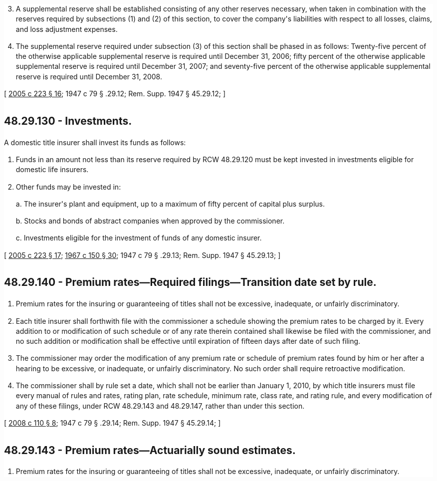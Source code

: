 3. A supplemental reserve shall be established consisting of any other reserves necessary, when taken in combination with the reserves required by subsections (1) and (2) of this section, to cover the company's liabilities with respect to all losses, claims, and loss adjustment expenses.

4. The supplemental reserve required under subsection (3) of this section shall be phased in as follows: Twenty-five percent of the otherwise applicable supplemental reserve is required until December 31, 2006; fifty percent of the otherwise applicable supplemental reserve is required until December 31, 2007; and seventy-five percent of the otherwise applicable supplemental reserve is required until December 31, 2008.

\[ [2005 c 223 § 16](https://lawfilesext.leg.wa.gov/biennium/2005-06/Pdf/Bills/Session%20Laws/House/1197-S.SL.pdf?cite=2005%20c%20223%20§%2016); 1947 c 79 § .29.12; Rem. Supp. 1947 § 45.29.12; \]

## 48.29.130 - Investments.
A domestic title insurer shall invest its funds as follows:

1. Funds in an amount not less than its reserve required by RCW 48.29.120 must be kept invested in investments eligible for domestic life insurers.

2. Other funds may be invested in:

   a. The insurer's plant and equipment, up to a maximum of fifty percent of capital plus surplus.

   b. Stocks and bonds of abstract companies when approved by the commissioner.

   c. Investments eligible for the investment of funds of any domestic insurer.

\[ [2005 c 223 § 17](https://lawfilesext.leg.wa.gov/biennium/2005-06/Pdf/Bills/Session%20Laws/House/1197-S.SL.pdf?cite=2005%20c%20223%20§%2017); [1967 c 150 § 30](https://leg.wa.gov/CodeReviser/documents/sessionlaw/1967c150.pdf?cite=1967%20c%20150%20§%2030); 1947 c 79 § .29.13; Rem. Supp. 1947 § 45.29.13; \]

## 48.29.140 - Premium rates—Required filings—Transition date set by rule.
1. Premium rates for the insuring or guaranteeing of titles shall not be excessive, inadequate, or unfairly discriminatory.

2. Each title insurer shall forthwith file with the commissioner a schedule showing the premium rates to be charged by it. Every addition to or modification of such schedule or of any rate therein contained shall likewise be filed with the commissioner, and no such addition or modification shall be effective until expiration of fifteen days after date of such filing.

3. The commissioner may order the modification of any premium rate or schedule of premium rates found by him or her after a hearing to be excessive, or inadequate, or unfairly discriminatory. No such order shall require retroactive modification.

4. The commissioner shall by rule set a date, which shall not be earlier than January 1, 2010, by which title insurers must file every manual of rules and rates, rating plan, rate schedule, minimum rate, class rate, and rating rule, and every modification of any of these filings, under RCW 48.29.143 and 48.29.147, rather than under this section.

\[ [2008 c 110 § 8](https://lawfilesext.leg.wa.gov/biennium/2007-08/Pdf/Bills/Session%20Laws/Senate/6847-S.SL.pdf?cite=2008%20c%20110%20§%208); 1947 c 79 § .29.14; Rem. Supp. 1947 § 45.29.14; \]

## 48.29.143 - Premium rates—Actuarially sound estimates.
1. Premium rates for the insuring or guaranteeing of titles shall not be excessive, inadequate, or unfairly discriminatory.
